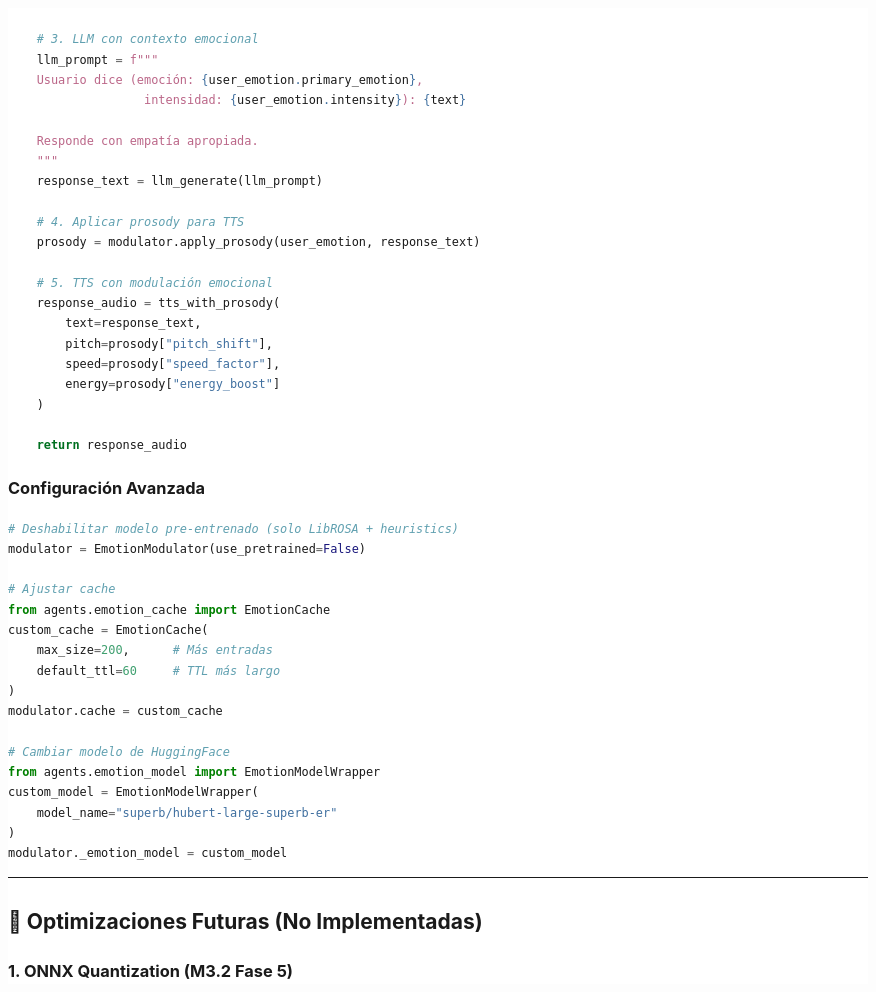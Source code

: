 ```python
    
    # 3. LLM con contexto emocional
    llm_prompt = f"""
    Usuario dice (emoción: {user_emotion.primary_emotion}, 
                   intensidad: {user_emotion.intensity}): {text}
    
    Responde con empatía apropiada.
    """
    response_text = llm_generate(llm_prompt)
    
    # 4. Aplicar prosody para TTS
    prosody = modulator.apply_prosody(user_emotion, response_text)
    
    # 5. TTS con modulación emocional
    response_audio = tts_with_prosody(
        text=response_text,
        pitch=prosody["pitch_shift"],
        speed=prosody["speed_factor"],
        energy=prosody["energy_boost"]
    )
    
    return response_audio
```

### Configuración Avanzada

```python
# Deshabilitar modelo pre-entrenado (solo LibROSA + heuristics)
modulator = EmotionModulator(use_pretrained=False)

# Ajustar cache
from agents.emotion_cache import EmotionCache
custom_cache = EmotionCache(
    max_size=200,      # Más entradas
    default_ttl=60     # TTL más largo
)
modulator.cache = custom_cache

# Cambiar modelo de HuggingFace
from agents.emotion_model import EmotionModelWrapper
custom_model = EmotionModelWrapper(
    model_name="superb/hubert-large-superb-er"
)
modulator._emotion_model = custom_model
```

---

## 🚀 Optimizaciones Futuras (No Implementadas)

### 1. ONNX Quantization (M3.2 Fase 5)
